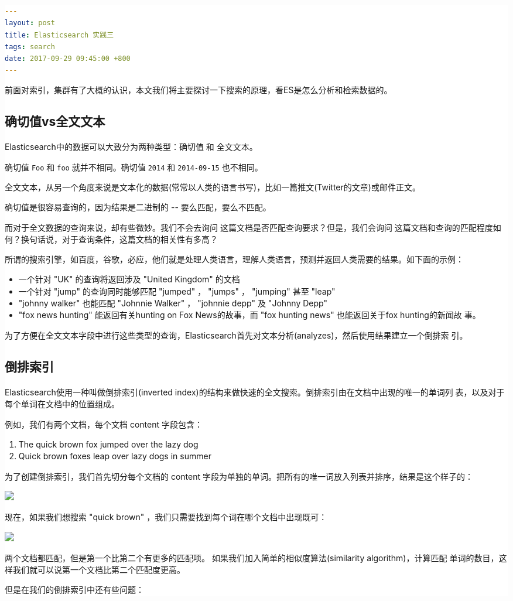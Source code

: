 ```yaml
---
layout: post
title: Elasticsearch 实践三
tags: search
date: 2017-09-29 09:45:00 +800
---
```


前面对索引，集群有了大概的认识，本文我们将主要探讨一下搜索的原理，看ES是怎么分析和检索数据的。

## 确切值vs全文文本

Elasticsearch中的数据可以大致分为两种类型：确切值 和 全文文本。

确切值 `Foo`  和 `foo`  就并不相同。确切值 `2014`  和 `2014-09-15`  也不相同。

全文文本，从另一个角度来说是文本化的数据(常常以人类的语言书写)，比如一篇推文(Twitter的文章)或邮件正文。

确切值是很容易查询的，因为结果是二进制的 -- 要么匹配，要么不匹配。

而对于全文数据的查询来说，却有些微妙。我们不会去询问 这篇文档是否匹配查询要求？但是，我们会询问 这篇文档和查询的匹配程度如何？换句话说，对于查询条件，这篇文档的相关性有多高？

所谓的搜索引擎，如百度，谷歌，必应，他们就是处理人类语言，理解人类语言，预测并返回人类需要的结果。如下面的示例：

- 一个针对 "UK"  的查询将返回涉及 "United Kingdom"  的文档
- 一个针对 "jump"  的查询同时能够匹配 "jumped"  ，  "jumps"  ，  "jumping"  甚至 "leap"
- "johnny walker"  也能匹配 "Johnnie Walker"  ，  "johnnie depp"  及 "Johnny Depp"
- "fox news hunting"  能返回有关hunting on Fox News的故事，而 "fox hunting news"  也能返回关于fox hunting的新闻故
  事。

为了方便在全文文本字段中进行这些类型的查询，Elasticsearch首先对文本分析(analyzes)，然后使用结果建立一个倒排索
引。

## 倒排索引

Elasticsearch使用一种叫做倒排索引(inverted index)的结构来做快速的全文搜索。倒排索引由在文档中出现的唯一的单词列
表，以及对于每个单词在文档中的位置组成。

例如，我们有两个文档，每个文档 content  字段包含：

1. The quick brown fox jumped over the lazy dog
2. Quick brown foxes leap over lazy dogs in summer

为了创建倒排索引，我们首先切分每个文档的 content  字段为单独的单词。把所有的唯一词放入列表并排序，结果是这个样子的：

![](https://bytesops.oss-cn-hangzhou.aliyuncs.com/picgo/screenshot_20170929100237.png)

现在，如果我们想搜索 "quick brown"  ，我们只需要找到每个词在哪个文档中出现既可：

![](https://bytesops.oss-cn-hangzhou.aliyuncs.com/picgo/screenshot_20170929100357.png)

两个文档都匹配，但是第一个比第二个有更多的匹配项。 如果我们加入简单的相似度算法(similarity algorithm)，计算匹配
单词的数目，这样我们就可以说第一个文档比第二个匹配度更高。

但是在我们的倒排索引中还有些问题：
